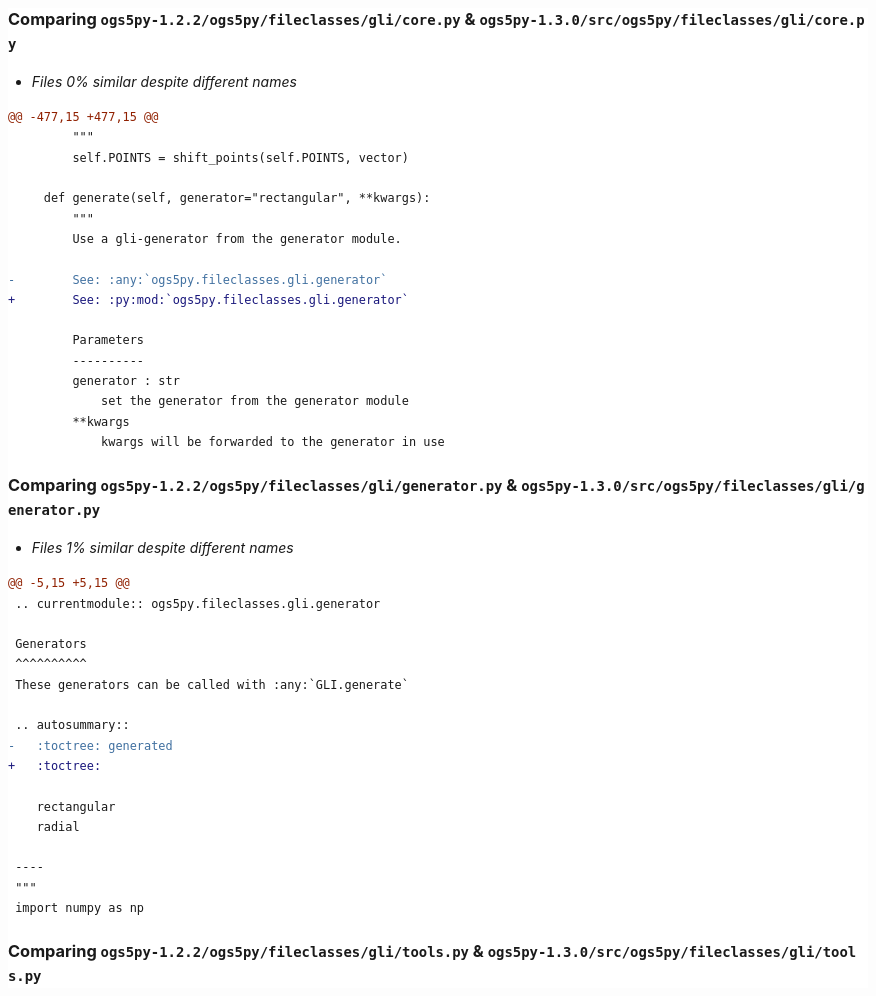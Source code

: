 ### Comparing `ogs5py-1.2.2/ogs5py/fileclasses/gli/core.py` & `ogs5py-1.3.0/src/ogs5py/fileclasses/gli/core.py`

 * *Files 0% similar despite different names*

```diff
@@ -477,15 +477,15 @@
         """
         self.POINTS = shift_points(self.POINTS, vector)
 
     def generate(self, generator="rectangular", **kwargs):
         """
         Use a gli-generator from the generator module.
 
-        See: :any:`ogs5py.fileclasses.gli.generator`
+        See: :py:mod:`ogs5py.fileclasses.gli.generator`
 
         Parameters
         ----------
         generator : str
             set the generator from the generator module
         **kwargs
             kwargs will be forwarded to the generator in use
```

### Comparing `ogs5py-1.2.2/ogs5py/fileclasses/gli/generator.py` & `ogs5py-1.3.0/src/ogs5py/fileclasses/gli/generator.py`

 * *Files 1% similar despite different names*

```diff
@@ -5,15 +5,15 @@
 .. currentmodule:: ogs5py.fileclasses.gli.generator
 
 Generators
 ^^^^^^^^^^
 These generators can be called with :any:`GLI.generate`
 
 .. autosummary::
-   :toctree: generated
+   :toctree:
 
    rectangular
    radial
 
 ----
 """
 import numpy as np
```

### Comparing `ogs5py-1.2.2/ogs5py/fileclasses/gli/tools.py` & `ogs5py-1.3.0/src/ogs5py/fileclasses/gli/tools.py`
